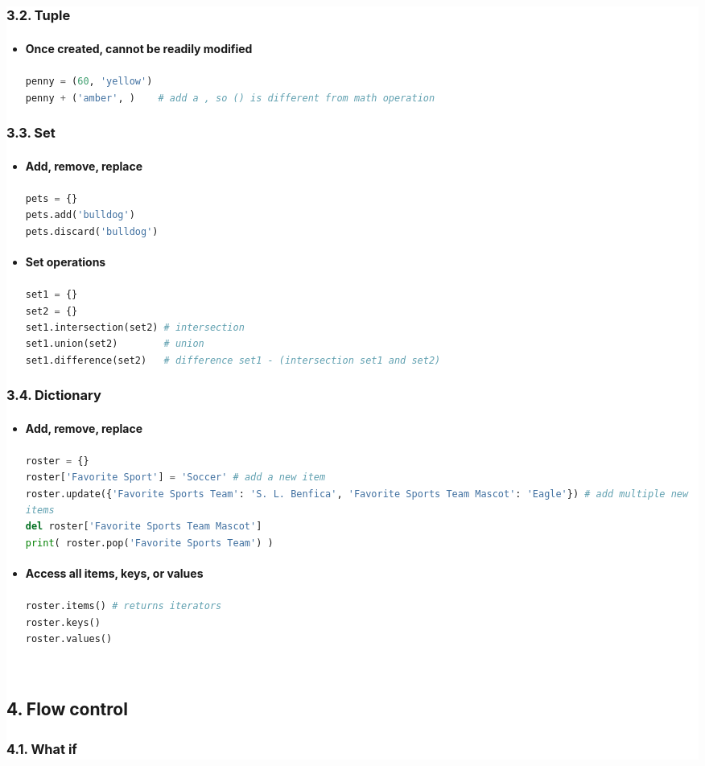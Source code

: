 ### 3.2. Tuple

- #### Once created, cannot be readily modified
    ```python
    penny = (60, 'yellow')
    penny + ('amber', )    # add a , so () is different from math operation
    ```

### 3.3. Set

- #### Add, remove, replace
    ```python
    pets = {}
    pets.add('bulldog')
    pets.discard('bulldog')
    ```

- #### Set operations
    ```python
    set1 = {}
    set2 = {}
    set1.intersection(set2) # intersection
    set1.union(set2)        # union
    set1.difference(set2)   # difference set1 - (intersection set1 and set2)
    ```

### 3.4. Dictionary

- #### Add, remove, replace

    ```python
    roster = {}
    roster['Favorite Sport'] = 'Soccer' # add a new item
    roster.update({'Favorite Sports Team': 'S. L. Benfica', 'Favorite Sports Team Mascot': 'Eagle'}) # add multiple new items
    del roster['Favorite Sports Team Mascot']
    print( roster.pop('Favorite Sports Team') )
    ```

- #### Access all items, keys, or values

    ```python
    roster.items() # returns iterators
    roster.keys()
    roster.values()
    ```

<br>

## 4. Flow control

### 4.1. What if
